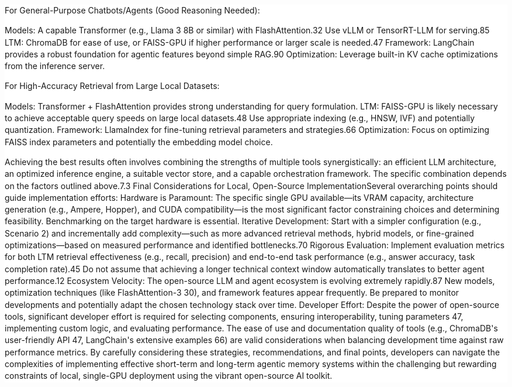 For General-Purpose Chatbots/Agents (Good Reasoning Needed):

Models: A capable Transformer (e.g., Llama 3 8B or similar) with FlashAttention.32 Use vLLM or TensorRT-LLM for serving.85
LTM: ChromaDB for ease of use, or FAISS-GPU if higher performance or larger scale is needed.47
Framework: LangChain provides a robust foundation for agentic features beyond simple RAG.90
Optimization: Leverage built-in KV cache optimizations from the inference server.

For High-Accuracy Retrieval from Large Local Datasets:

Models: Transformer + FlashAttention provides strong understanding for query formulation.
LTM: FAISS-GPU is likely necessary to achieve acceptable query speeds on large local datasets.48 Use appropriate indexing (e.g., HNSW, IVF) and potentially quantization.
Framework: LlamaIndex for fine-tuning retrieval parameters and strategies.66
Optimization: Focus on optimizing FAISS index parameters and potentially the embedding model choice.

Achieving the best results often involves combining the strengths of multiple tools synergistically: an efficient LLM architecture, an optimized inference engine, a suitable vector store, and a capable orchestration framework. The specific combination depends on the factors outlined above.7.3 Final Considerations for Local, Open-Source ImplementationSeveral overarching points should guide implementation efforts:
Hardware is Paramount: The specific single GPU available—its VRAM capacity, architecture generation (e.g., Ampere, Hopper), and CUDA compatibility—is the most significant factor constraining choices and determining feasibility. Benchmarking on the target hardware is essential.
Iterative Development: Start with a simpler configuration (e.g., Scenario 2) and incrementally add complexity—such as more advanced retrieval methods, hybrid models, or fine-grained optimizations—based on measured performance and identified bottlenecks.70
Rigorous Evaluation: Implement evaluation metrics for both LTM retrieval effectiveness (e.g., recall, precision) and end-to-end task performance (e.g., answer accuracy, task completion rate).45 Do not assume that achieving a longer technical context window automatically translates to better agent performance.12
Ecosystem Velocity: The open-source LLM and agent ecosystem is evolving extremely rapidly.87 New models, optimization techniques (like FlashAttention-3 30), and framework features appear frequently. Be prepared to monitor developments and potentially adapt the chosen technology stack over time.
Developer Effort: Despite the power of open-source tools, significant developer effort is required for selecting components, ensuring interoperability, tuning parameters 47, implementing custom logic, and evaluating performance. The ease of use and documentation quality of tools (e.g., ChromaDB's user-friendly API 47, LangChain's extensive examples 66) are valid considerations when balancing development time against raw performance metrics.
By carefully considering these strategies, recommendations, and final points, developers can navigate the complexities of implementing effective short-term and long-term agentic memory systems within the challenging but rewarding constraints of local, single-GPU deployment using the vibrant open-source AI toolkit.
